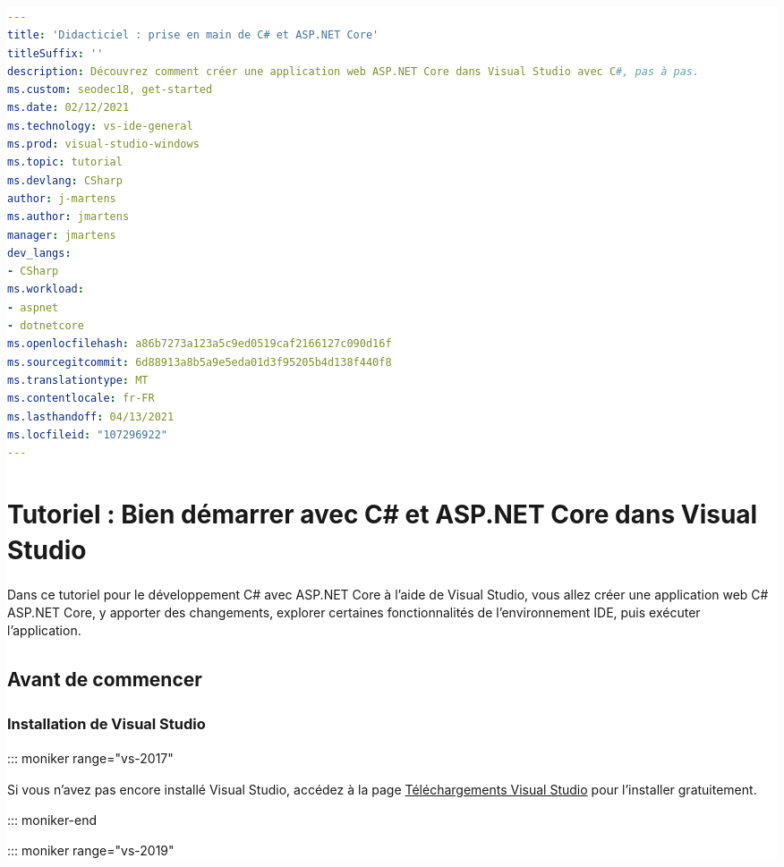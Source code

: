 ```yaml
---
title: 'Didacticiel : prise en main de C# et ASP.NET Core'
titleSuffix: ''
description: Découvrez comment créer une application web ASP.NET Core dans Visual Studio avec C#, pas à pas.
ms.custom: seodec18, get-started
ms.date: 02/12/2021
ms.technology: vs-ide-general
ms.prod: visual-studio-windows
ms.topic: tutorial
ms.devlang: CSharp
author: j-martens
ms.author: jmartens
manager: jmartens
dev_langs:
- CSharp
ms.workload:
- aspnet
- dotnetcore
ms.openlocfilehash: a86b7273a123a5c9ed0519caf2166127c090d16f
ms.sourcegitcommit: 6d88913a8b5a9e5eda01d3f95205b4d138f440f8
ms.translationtype: MT
ms.contentlocale: fr-FR
ms.lasthandoff: 04/13/2021
ms.locfileid: "107296922"
---
```

# <a name="tutorial-get-started-with-c-and-aspnet-core-in-visual-studio"></a>Tutoriel : Bien démarrer avec C# et ASP.NET Core dans Visual Studio

Dans ce tutoriel pour le développement C# avec ASP.NET Core à l’aide de Visual Studio, vous allez créer une application web C# ASP.NET Core, y apporter des changements, explorer certaines fonctionnalités de l’environnement IDE, puis exécuter l’application.

## <a name="before-you-begin"></a>Avant de commencer

### <a name="install-visual-studio"></a>Installation de Visual Studio

::: moniker range="vs-2017"

Si vous n’avez pas encore installé Visual Studio, accédez à la page [Téléchargements Visual Studio](https://visualstudio.microsoft.com/vs/older-downloads/?utm_medium=microsoft&utm_source=docs.microsoft.com&utm_campaign=vs+2017+download) pour l’installer gratuitement.

::: moniker-end

::: moniker range="vs-2019"
